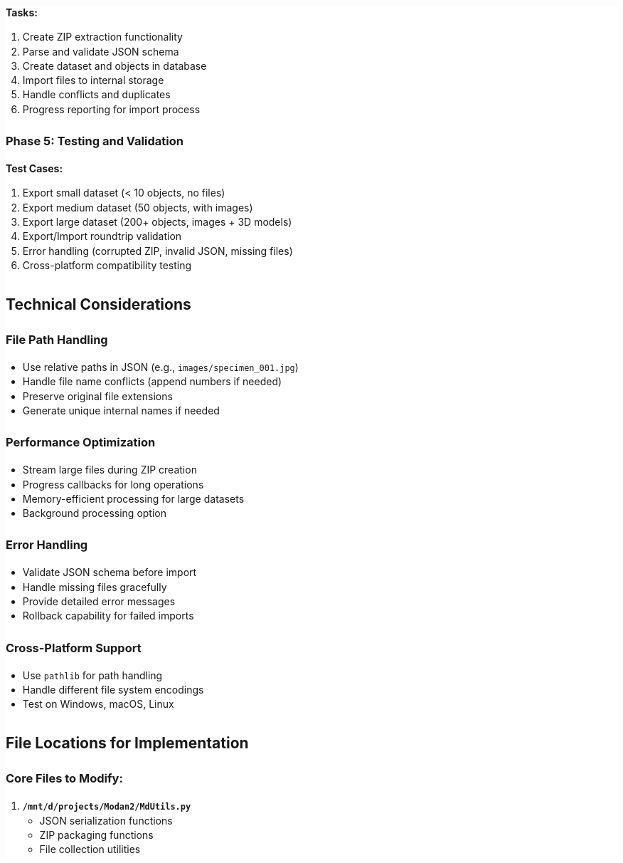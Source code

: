 **Tasks:**
1. Create ZIP extraction functionality  
2. Parse and validate JSON schema
3. Create dataset and objects in database
4. Import files to internal storage
5. Handle conflicts and duplicates
6. Progress reporting for import process

### Phase 5: Testing and Validation

**Test Cases:**
1. Export small dataset (< 10 objects, no files)
2. Export medium dataset (50 objects, with images)
3. Export large dataset (200+ objects, images + 3D models)
4. Export/Import roundtrip validation
5. Error handling (corrupted ZIP, invalid JSON, missing files)
6. Cross-platform compatibility testing

## Technical Considerations

### File Path Handling
- Use relative paths in JSON (e.g., `images/specimen_001.jpg`)
- Handle file name conflicts (append numbers if needed)
- Preserve original file extensions
- Generate unique internal names if needed

### Performance Optimization
- Stream large files during ZIP creation
- Progress callbacks for long operations
- Memory-efficient processing for large datasets
- Background processing option

### Error Handling
- Validate JSON schema before import
- Handle missing files gracefully
- Provide detailed error messages
- Rollback capability for failed imports

### Cross-Platform Support
- Use `pathlib` for path handling
- Handle different file system encodings
- Test on Windows, macOS, Linux

## File Locations for Implementation

### Core Files to Modify:
1. **`/mnt/d/projects/Modan2/MdUtils.py`**
   - JSON serialization functions
   - ZIP packaging functions
   - File collection utilities
